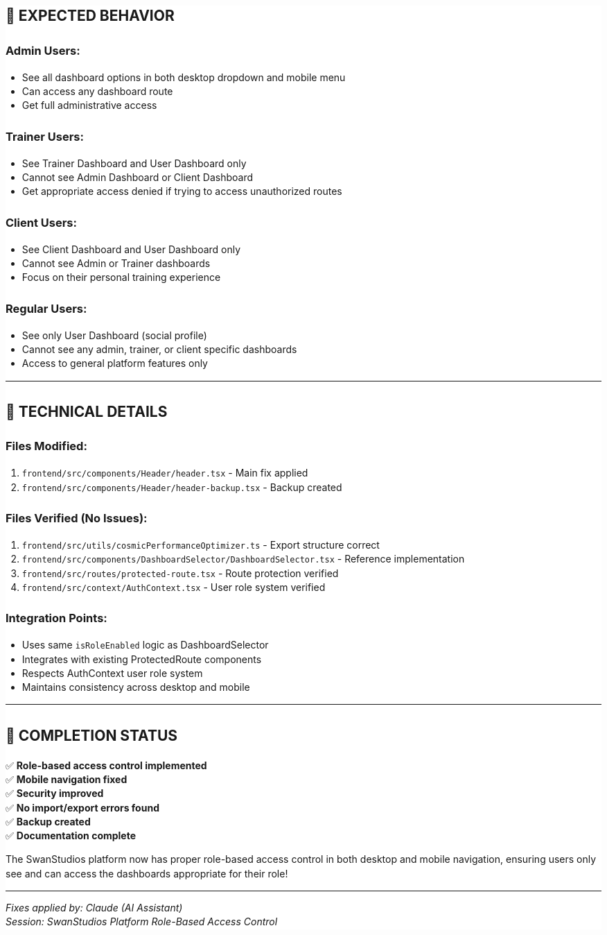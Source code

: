 ## 🎯 **EXPECTED BEHAVIOR**

### **Admin Users:**
- See all dashboard options in both desktop dropdown and mobile menu
- Can access any dashboard route
- Get full administrative access

### **Trainer Users:**
- See Trainer Dashboard and User Dashboard only
- Cannot see Admin Dashboard or Client Dashboard
- Get appropriate access denied if trying to access unauthorized routes

### **Client Users:**
- See Client Dashboard and User Dashboard only
- Cannot see Admin or Trainer dashboards
- Focus on their personal training experience

### **Regular Users:**
- See only User Dashboard (social profile)
- Cannot see any admin, trainer, or client specific dashboards
- Access to general platform features only

---

## 🔧 **TECHNICAL DETAILS**

### **Files Modified:**
1. `frontend/src/components/Header/header.tsx` - Main fix applied
2. `frontend/src/components/Header/header-backup.tsx` - Backup created

### **Files Verified (No Issues):**
1. `frontend/src/utils/cosmicPerformanceOptimizer.ts` - Export structure correct
2. `frontend/src/components/DashboardSelector/DashboardSelector.tsx` - Reference implementation
3. `frontend/src/routes/protected-route.tsx` - Route protection verified
4. `frontend/src/context/AuthContext.tsx` - User role system verified

### **Integration Points:**
- Uses same `isRoleEnabled` logic as DashboardSelector
- Integrates with existing ProtectedRoute components
- Respects AuthContext user role system
- Maintains consistency across desktop and mobile

---

## 🎉 **COMPLETION STATUS**

✅ **Role-based access control implemented**  
✅ **Mobile navigation fixed**  
✅ **Security improved**  
✅ **No import/export errors found**  
✅ **Backup created**  
✅ **Documentation complete**

The SwanStudios platform now has proper role-based access control in both desktop and mobile navigation, ensuring users only see and can access the dashboards appropriate for their role!

---

*Fixes applied by: Claude (AI Assistant)*  
*Session: SwanStudios Platform Role-Based Access Control*